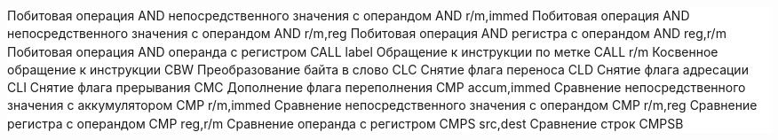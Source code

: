 <td>Побитовая операция AND непосредственного значения с операндом</td>
</tr>
<tr>
<td>AND r/m,immed</td>
<td>Побитовая операция AND непосредственного значения с операндом</td>
</tr>
<tr>
<td>AND r/m,reg</td>
<td>Побитовая операция AND регистра с операндом</td>
</tr>
<tr>
<td>AND reg,r/m</td>
<td>Побитовая операция AND операнда с регистром</td>
</tr>
<tr>
<td>CALL label</td>
<td>Обращение к инструкции по метке</td>
</tr>
<tr>
<td>CALL r/m</td>
<td>Косвенное обращение к инструкции</td>
</tr>
<tr>
<td>CBW</td>
<td>Преобразование байта в слово</td>
</tr>
<tr>
<td>CLC</td>
<td>Снятие флага переноса</td>
</tr>
<tr>
<td>CLD</td>
<td>Снятие флага адресации</td>
</tr>
<tr>
<td>CLI</td>
<td>Снятие флага прерывания</td>
</tr>
<tr>
<td>CMC</td>
<td>Дополнение флага переполнения</td>
</tr>
<tr>
<td>CMP accum,immed</td>
<td>Сравнение непосредственного значения с аккумулятором</td>
</tr>
<tr>
<td>CMP r/m,immed</td>
<td>Сравнение непосредственного значения с операндом</td>
</tr>
<tr>
<td>CMP r/m,reg</td>
<td>Сравнение регистра с операндом</td>
</tr>
<tr>
<td>CMP reg,r/m</td>
<td>Сравнение операнда с регистром</td>
</tr>
<tr>
<td>CMPS src,dest</td>
<td>Сравнение строк</td>
</tr>
<tr>
<td>CMPSB</td>
